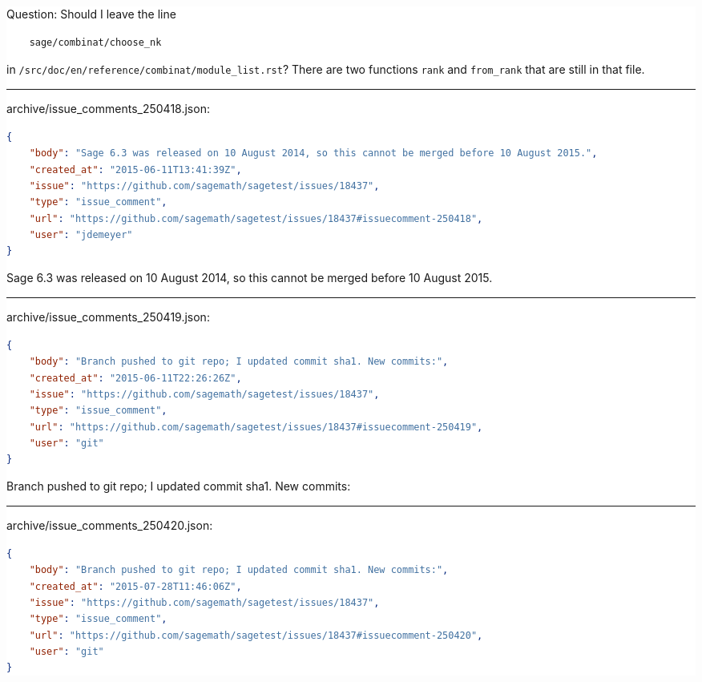 Question: Should I leave the line

```
    sage/combinat/choose_nk
```

in `/src/doc/en/reference/combinat/module_list.rst`?  There are two functions `rank` and `from_rank` that are still in that file.



---

archive/issue_comments_250418.json:
```json
{
    "body": "Sage 6.3 was released on 10 August 2014, so this cannot be merged before 10 August 2015.",
    "created_at": "2015-06-11T13:41:39Z",
    "issue": "https://github.com/sagemath/sagetest/issues/18437",
    "type": "issue_comment",
    "url": "https://github.com/sagemath/sagetest/issues/18437#issuecomment-250418",
    "user": "jdemeyer"
}
```

Sage 6.3 was released on 10 August 2014, so this cannot be merged before 10 August 2015.



---

archive/issue_comments_250419.json:
```json
{
    "body": "Branch pushed to git repo; I updated commit sha1. New commits:",
    "created_at": "2015-06-11T22:26:26Z",
    "issue": "https://github.com/sagemath/sagetest/issues/18437",
    "type": "issue_comment",
    "url": "https://github.com/sagemath/sagetest/issues/18437#issuecomment-250419",
    "user": "git"
}
```

Branch pushed to git repo; I updated commit sha1. New commits:



---

archive/issue_comments_250420.json:
```json
{
    "body": "Branch pushed to git repo; I updated commit sha1. New commits:",
    "created_at": "2015-07-28T11:46:06Z",
    "issue": "https://github.com/sagemath/sagetest/issues/18437",
    "type": "issue_comment",
    "url": "https://github.com/sagemath/sagetest/issues/18437#issuecomment-250420",
    "user": "git"
}
```
